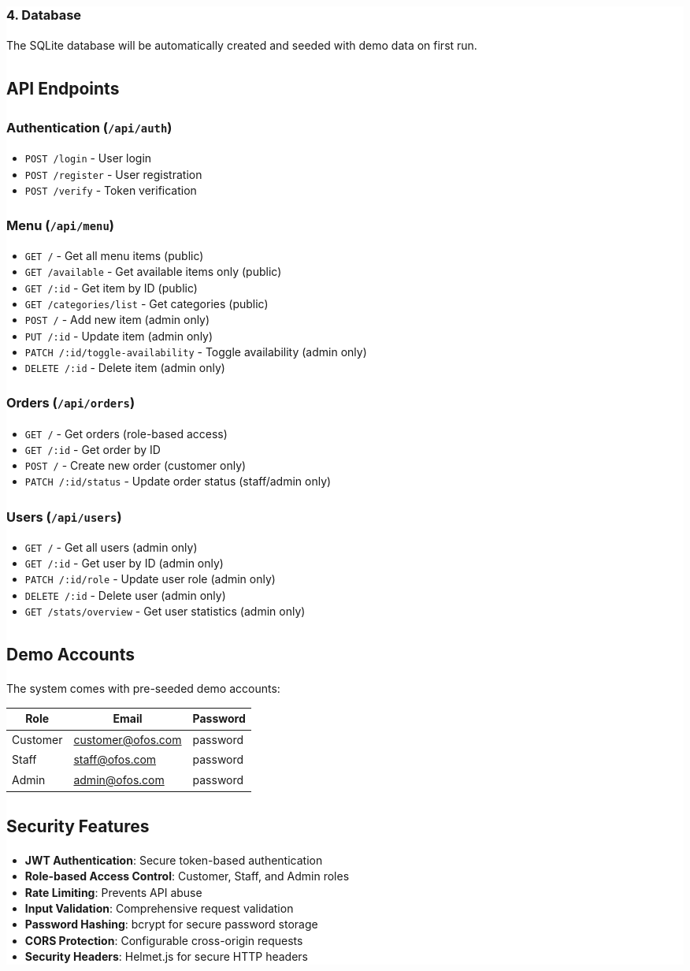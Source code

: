 ### 4. Database

The SQLite database will be automatically created and seeded with demo data on first run.

## API Endpoints

### Authentication (`/api/auth`)
- `POST /login` - User login
- `POST /register` - User registration  
- `POST /verify` - Token verification

### Menu (`/api/menu`)
- `GET /` - Get all menu items (public)
- `GET /available` - Get available items only (public)
- `GET /:id` - Get item by ID (public)
- `GET /categories/list` - Get categories (public)
- `POST /` - Add new item (admin only)
- `PUT /:id` - Update item (admin only)
- `PATCH /:id/toggle-availability` - Toggle availability (admin only)
- `DELETE /:id` - Delete item (admin only)

### Orders (`/api/orders`)
- `GET /` - Get orders (role-based access)
- `GET /:id` - Get order by ID
- `POST /` - Create new order (customer only)
- `PATCH /:id/status` - Update order status (staff/admin only)

### Users (`/api/users`)
- `GET /` - Get all users (admin only)
- `GET /:id` - Get user by ID (admin only)
- `PATCH /:id/role` - Update user role (admin only)
- `DELETE /:id` - Delete user (admin only)
- `GET /stats/overview` - Get user statistics (admin only)

## Demo Accounts

The system comes with pre-seeded demo accounts:

| Role | Email | Password |
|------|-------|----------|
| Customer | customer@ofos.com | password |
| Staff | staff@ofos.com | password |
| Admin | admin@ofos.com | password |

## Security Features

- **JWT Authentication**: Secure token-based authentication
- **Role-based Access Control**: Customer, Staff, and Admin roles
- **Rate Limiting**: Prevents API abuse
- **Input Validation**: Comprehensive request validation
- **Password Hashing**: bcrypt for secure password storage
- **CORS Protection**: Configurable cross-origin requests
- **Security Headers**: Helmet.js for secure HTTP headers
